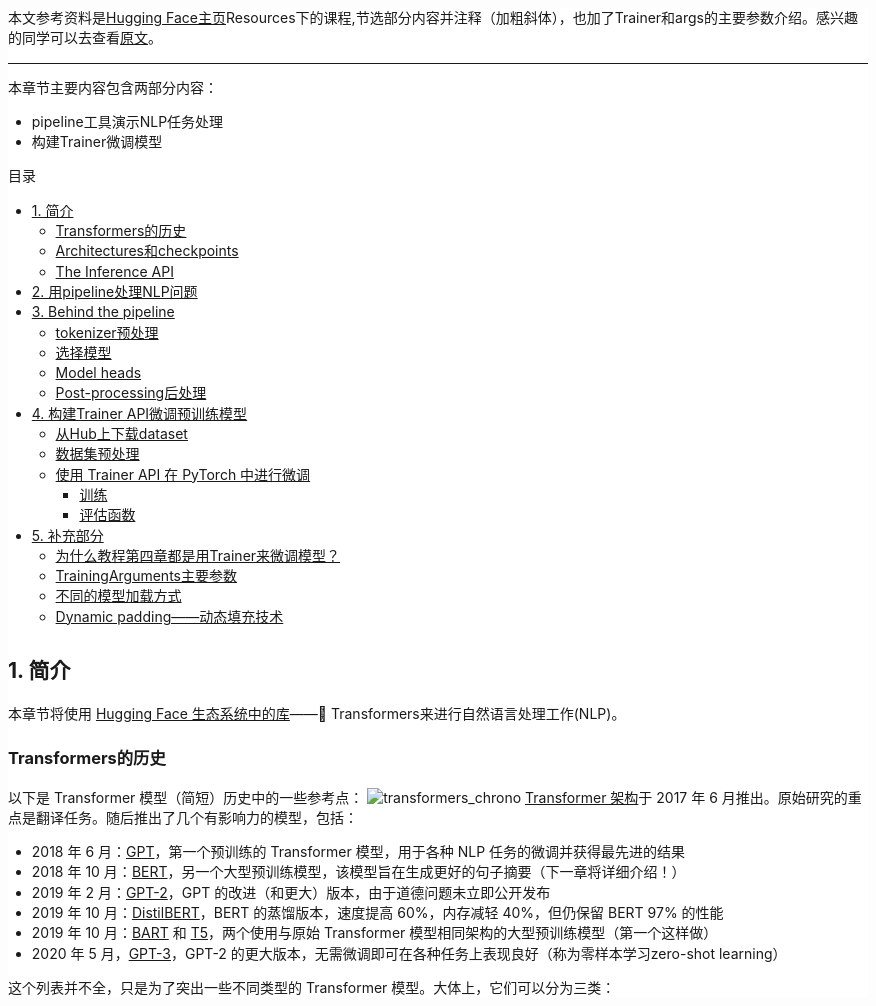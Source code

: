 本文参考资料是[Hugging Face主页](https://huggingface.co/)Resources下的课程,节选部分内容并注释（加粗斜体），也加了Trainer和args的主要参数介绍。感兴趣的同学可以去查看[原文](https://huggingface.co/course/chapter1)。
****
本章节主要内容包含两部分内容：
- pipeline工具演示NLP任务处理
- 构建Trainer微调模型<br>

目录
- [1.  简介](#1--简介)
  - [Transformers的历史](#transformers的历史)
  - [Architectures和checkpoints](#architectures和checkpoints)
  - [The Inference API](#the-inference-api)
- [2. 用pipeline处理NLP问题](#2-用pipeline处理nlp问题)
- [3. Behind the pipeline](#3-behind-the-pipeline)
  - [tokenizer预处理](#tokenizer预处理)
  - [选择模型](#选择模型)
  - [Model heads](#model-heads)
  - [Post-processing后处理](#post-processing后处理)
- [4. 构建Trainer API微调预训练模型](#4-构建trainer-api微调预训练模型)
  - [从Hub上下载dataset](#从hub上下载dataset)
  - [数据集预处理](#数据集预处理)
  - [使用 Trainer API 在 PyTorch 中进行微调](#使用-trainer-api-在-pytorch-中进行微调)
    - [训练](#训练)
    - [评估函数](#评估函数)
- [5. 补充部分](#5-补充部分)
  - [为什么教程第四章都是用Trainer来微调模型？](#为什么教程第四章都是用trainer来微调模型)
  - [TrainingArguments主要参数](#trainingarguments主要参数)
  - [不同的模型加载方式](#不同的模型加载方式)
  - [Dynamic padding——动态填充技术](#dynamic-padding动态填充技术)
    
## 1.  简介
本章节将使用 [Hugging Face 生态系统中的库](https://github.com/huggingface)——🤗 Transformers来进行自然语言处理工作(NLP)。
### Transformers的历史
以下是 Transformer 模型（简短）历史中的一些参考点：
![transformers_chrono](https://img-blog.csdnimg.cn/3ba51fe4f21d4d528ca7b0f2fd78aee4.png?x-oss-process=image/watermark,type_ZHJvaWRzYW5zZmFsbGJhY2s,shadow_50,text_Q1NETiBA56We5rSb5Y2O,size_20,color_FFFFFF,t_70,g_se,x_16#pic_center)
[Transformer 架构](https://arxiv.org/abs/1706.03762)于 2017 年 6 月推出。原始研究的重点是翻译任务。随后推出了几个有影响力的模型，包括：

- 2018 年 6 月：[GPT](https://cdn.openai.com/research-covers/language-unsupervised/language_understanding_paper.pdf)，第一个预训练的 Transformer 模型，用于各种 NLP 任务的微调并获得最先进的结果
- 2018 年 10 月：[BERT](https://arxiv.org/abs/1810.04805)，另一个大型预训练模型，该模型旨在生成更好的句子摘要（下一章将详细介绍！）
- 2019 年 2 月：[GPT-2](https://cdn.openai.com/better-language-models/language_models_are_unsupervised_multitask_learners.pdf)，GPT 的改进（和更大）版本，由于道德问题未立即公开发布
- 2019 年 10 月：[DistilBERT](https://arxiv.org/abs/1910.01108)，BERT 的蒸馏版本，速度提高 60%，内存减轻 40%，但仍保留 BERT 97% 的性能
- 2019 年 10 月：[BART](https://arxiv.org/abs/1910.13461) 和 [T5](https://arxiv.org/abs/1910.10683)，两个使用与原始 Transformer 模型相同架构的大型预训练模型（第一个这样做）
- 2020 年 5 月，[GPT-3](https://arxiv.org/abs/2005.14165)，GPT-2 的更大版本，无需微调即可在各种任务上表现良好（称为零样本学习zero-shot learning）

这个列表并不全，只是为了突出一些不同类型的 Transformer 模型。大体上，它们可以分为三类：
